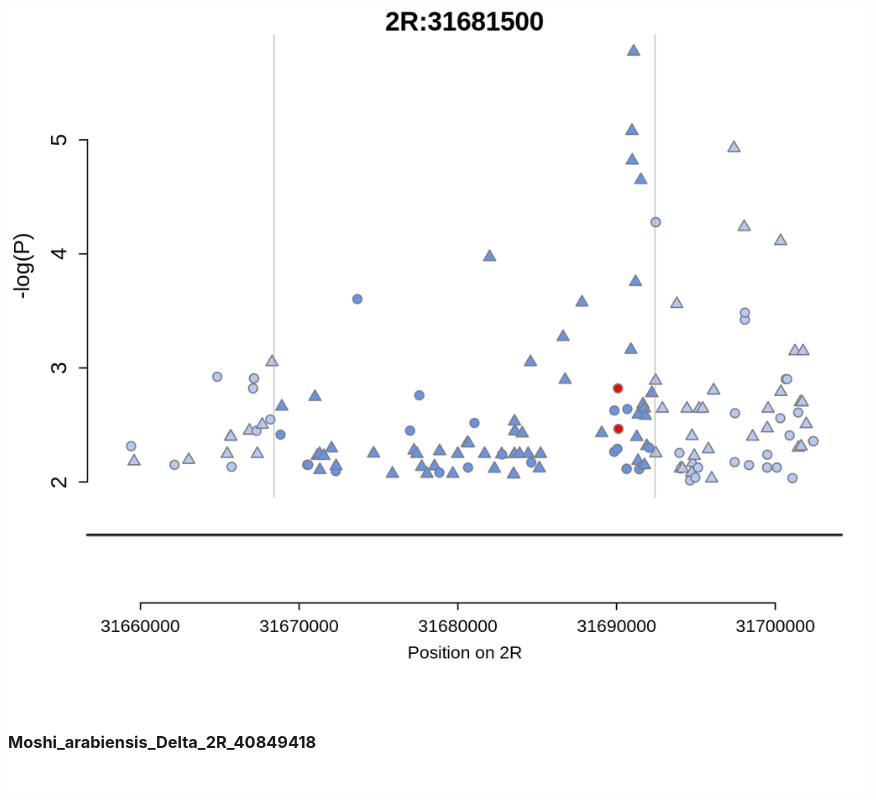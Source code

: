 ![Moshi_arabiensis_Delta_2R:31681500_overview](../../focal_gwas/H12/Moshi_arabiensis_Delta/2R_31681500.png)

&nbsp;

### Moshi_arabiensis_Delta_2R_40849418

&nbsp;
